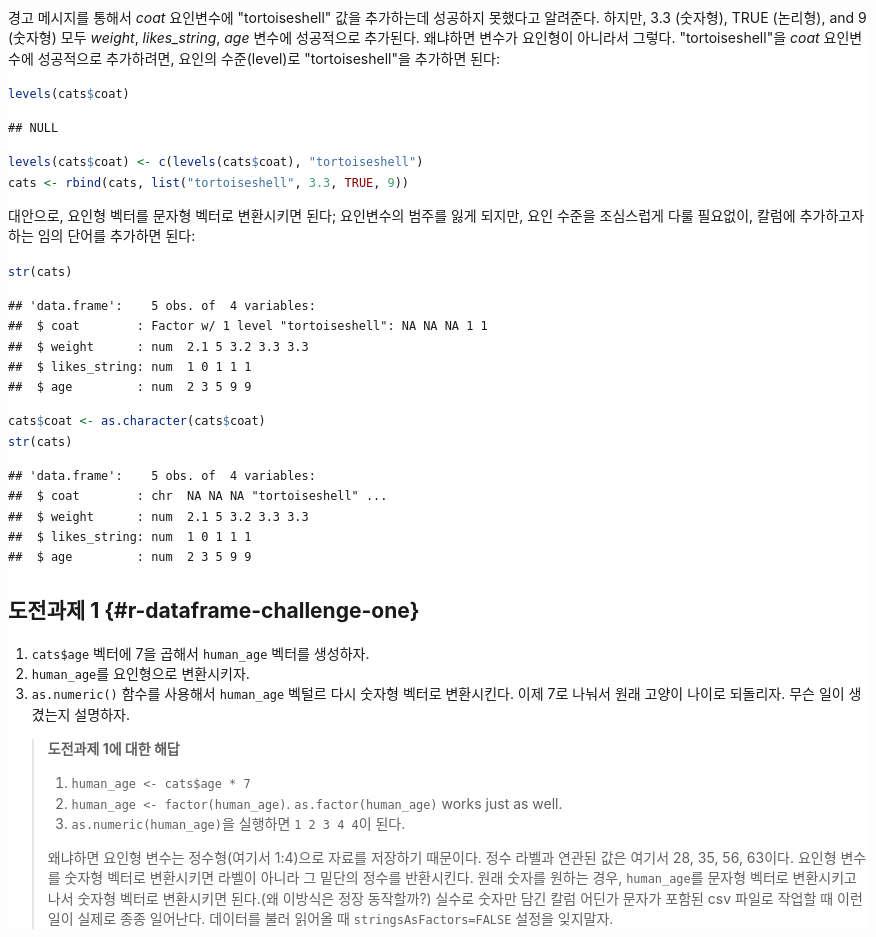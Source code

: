 경고 메시지를 통해서 *coat* 요인변수에 "tortoiseshell" 값을 추가하는데 성공하지 못했다고 알려준다.
하지만, 3.3 (숫자형), TRUE (논리형), and 9 (숫자형) 모두 *weight*, *likes_string*, *age* 변수에 
성공적으로 추가된다. 왜냐하면 변수가 요인형이 아니라서 그렇다.
"tortoiseshell"을 *coat* 요인변수에 성공적으로 추가하려면, 요인의 수준(level)로 "tortoiseshell"을 추가하면 된다:


```r
levels(cats$coat)
```

```
## NULL
```

```r
levels(cats$coat) <- c(levels(cats$coat), "tortoiseshell")
cats <- rbind(cats, list("tortoiseshell", 3.3, TRUE, 9))
```

대안으로, 요인형 벡터를 문자형 벡터로 변환시키면 된다;
요인변수의 범주를 잃게 되지만, 요인 수준을 조심스럽게 다룰 필요없이, 
칼럼에 추가하고자 하는 임의 단어를 추가하면 된다:


```r
str(cats)
```

```
## 'data.frame':	5 obs. of  4 variables:
##  $ coat        : Factor w/ 1 level "tortoiseshell": NA NA NA 1 1
##  $ weight      : num  2.1 5 3.2 3.3 3.3
##  $ likes_string: num  1 0 1 1 1
##  $ age         : num  2 3 5 9 9
```

```r
cats$coat <- as.character(cats$coat)
str(cats)
```

```
## 'data.frame':	5 obs. of  4 variables:
##  $ coat        : chr  NA NA NA "tortoiseshell" ...
##  $ weight      : num  2.1 5 3.2 3.3 3.3
##  $ likes_string: num  1 0 1 1 1
##  $ age         : num  2 3 5 9 9
```

## 도전과제 1 {#r-dataframe-challenge-one}

1. `cats$age` 벡터에 7을 곱해서 `human_age` 벡터를 생성하자.
2. `human_age`를 요인형으로 변환시키자.
3. `as.numeric()` 함수를 사용해서 `human_age` 벡털르 다시 숫자형 벡터로 변환시킨다.
   이제 7로 나눠서 원래 고양이 나이로 되돌리자. 무슨 일이 생겼는지 설명하자.
   
> **도전과제 1에 대한 해답**
>
> 1. `human_age <- cats$age * 7`
> 2. `human_age <- factor(human_age)`. `as.factor(human_age)` works just as well.
> 3. `as.numeric(human_age)`을 실행하면 `1 2 3 4 4`이 된다.
>
> 왜냐하면 요인형 변수는 정수형(여기서 1:4)으로 자료를 저장하기 때문이다. 
> 정수 라벨과 연관된 값은 여기서 28, 35, 56, 63이다.
> 요인형 변수를 숫자형 벡터로 변환시키면 라벨이 아니라 그 밑단의 정수를 반환시킨다.
> 원래 숫자를 원하는 경우, `human_age`를 문자형 벡터로 변환시키고 나서 숫자형 벡터로 변환시키면 된다.(왜 이방식은 정장 동작할까?) 
> 실수로 숫자만 담긴 칼럼 어딘가 문자가 포함된 csv 파일로 작업할 때 이런 일이 실제로 종종 일어난다.
> 데이터를 불러 읽어올 때 `stringsAsFactors=FALSE` 설정을 잊지말자.
